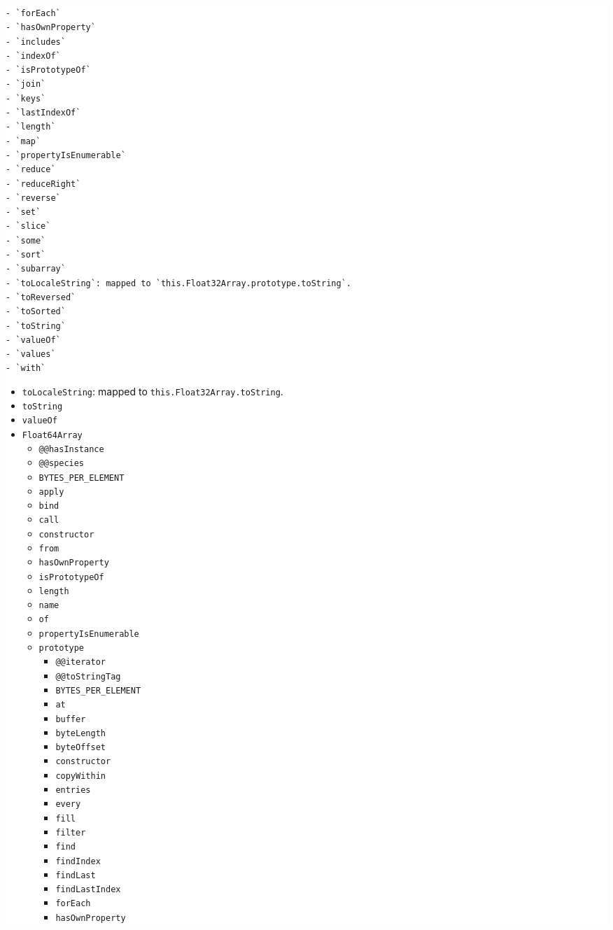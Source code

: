     - `forEach`
    - `hasOwnProperty`
    - `includes`
    - `indexOf`
    - `isPrototypeOf`
    - `join`
    - `keys`
    - `lastIndexOf`
    - `length`
    - `map`
    - `propertyIsEnumerable`
    - `reduce`
    - `reduceRight`
    - `reverse`
    - `set`
    - `slice`
    - `some`
    - `sort`
    - `subarray`
    - `toLocaleString`: mapped to `this.Float32Array.prototype.toString`.
    - `toReversed`
    - `toSorted`
    - `toString`
    - `valueOf`
    - `values`
    - `with`
  - `toLocaleString`: mapped to `this.Float32Array.toString`.
  - `toString`
  - `valueOf`
- `Float64Array`
  - `@@hasInstance`
  - `@@species`
  - `BYTES_PER_ELEMENT`
  - `apply`
  - `bind`
  - `call`
  - `constructor`
  - `from`
  - `hasOwnProperty`
  - `isPrototypeOf`
  - `length`
  - `name`
  - `of`
  - `propertyIsEnumerable`
  - `prototype`
    - `@@iterator`
    - `@@toStringTag`
    - `BYTES_PER_ELEMENT`
    - `at`
    - `buffer`
    - `byteLength`
    - `byteOffset`
    - `constructor`
    - `copyWithin`
    - `entries`
    - `every`
    - `fill`
    - `filter`
    - `find`
    - `findIndex`
    - `findLast`
    - `findLastIndex`
    - `forEach`
    - `hasOwnProperty`